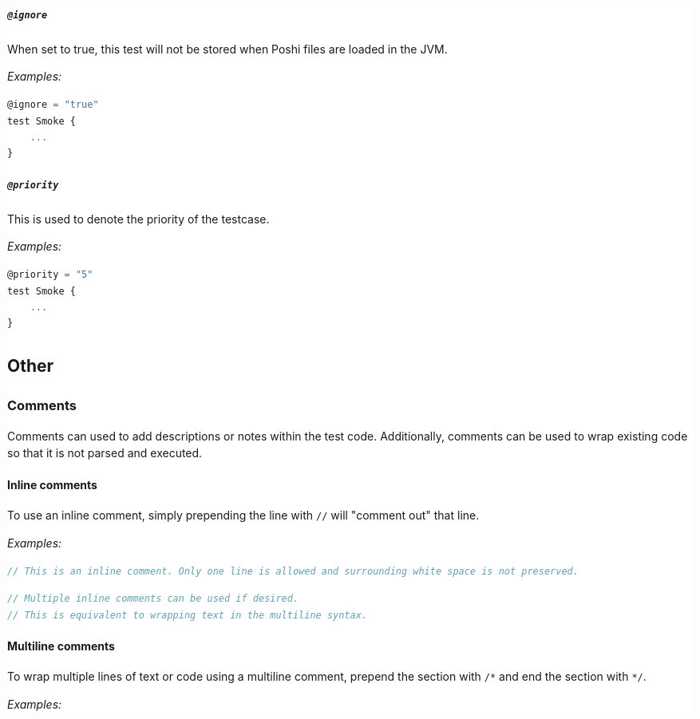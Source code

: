 ##### `@ignore`

When set to true, this test will not be stored when Poshi files are loaded in
the JVM.

*Examples:*

```javascript
@ignore = "true"
test Smoke {
	...
}
```

##### `@priority`

This is used to denote the priority of the testcase.

*Examples:*

```javascript
@priority = "5"
test Smoke {
	...
}
```

## Other

### Comments

Comments can used to add descriptions or notes within the test code.
Additionally, comments can be used to wrap existing code so that it is not
parsed and executed.

#### Inline comments

To use an inline comment, simply prepending the line with `//` will "comment
out" that line.

*Examples:*

```javascript
// This is an inline comment. Only one line is allowed and surrounding white space is not preserved.
```

```javascript
// Multiple inline comments can be used if desired.
// This is equivalent to wrapping text in the multiline syntax.
```

#### Multiline comments

To wrap multiple lines of text or code using a multiline comment, prepend the
section with `/*` and end the section with `*/`.

*Examples:*
